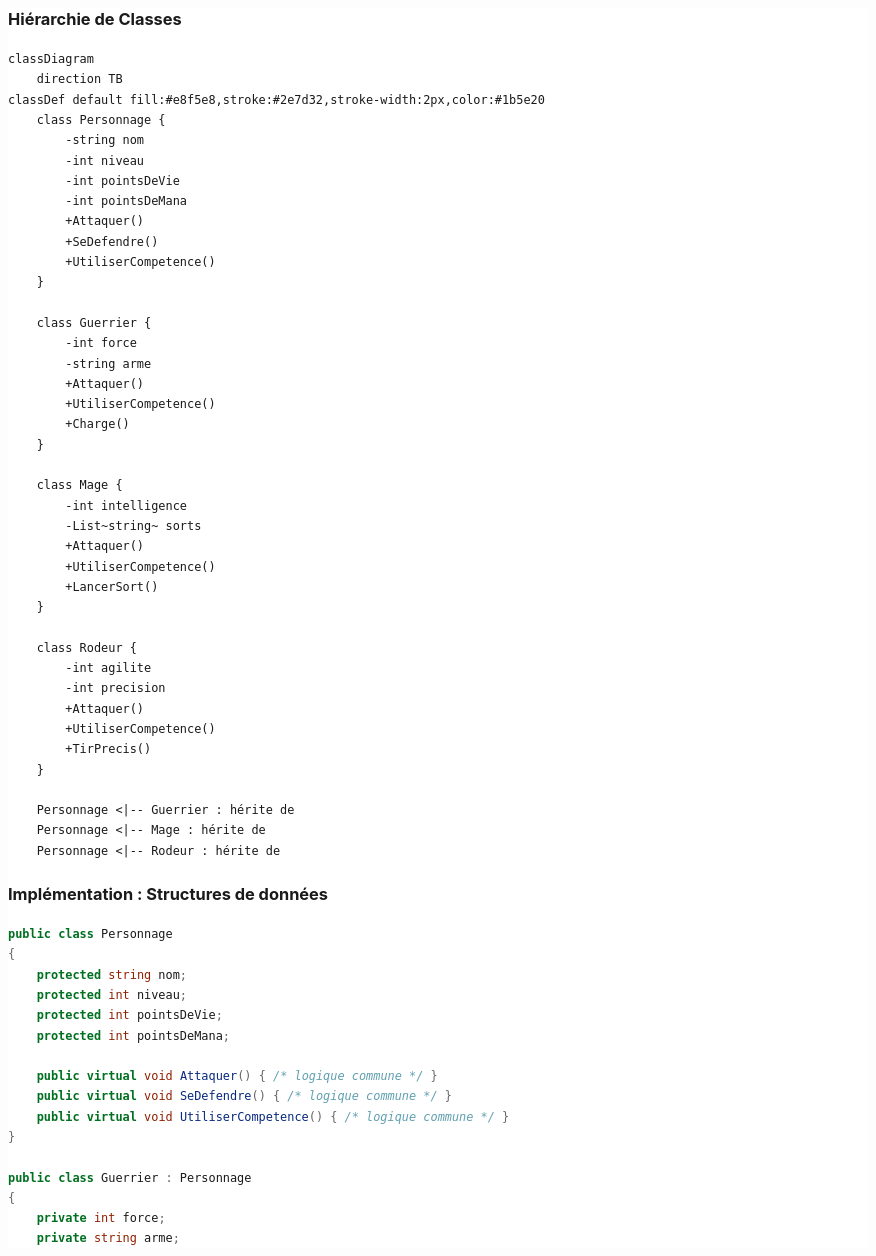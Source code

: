 ### Hiérarchie de Classes

```mermaid
classDiagram
    direction TB
classDef default fill:#e8f5e8,stroke:#2e7d32,stroke-width:2px,color:#1b5e20
    class Personnage {
        -string nom
        -int niveau
        -int pointsDeVie
        -int pointsDeMana
        +Attaquer()
        +SeDefendre()
        +UtiliserCompetence()
    }
    
    class Guerrier {
        -int force
        -string arme
        +Attaquer()
        +UtiliserCompetence()
        +Charge()
    }
    
    class Mage {
        -int intelligence
        -List~string~ sorts
        +Attaquer()
        +UtiliserCompetence()
        +LancerSort()
    }
    
    class Rodeur {
        -int agilite
        -int precision
        +Attaquer()
        +UtiliserCompetence()
        +TirPrecis()
    }
    
    Personnage <|-- Guerrier : hérite de
    Personnage <|-- Mage : hérite de
    Personnage <|-- Rodeur : hérite de
```

### Implémentation : Structures de données

```csharp
public class Personnage
{
    protected string nom;
    protected int niveau;
    protected int pointsDeVie;
    protected int pointsDeMana;
    
    public virtual void Attaquer() { /* logique commune */ }
    public virtual void SeDefendre() { /* logique commune */ }
    public virtual void UtiliserCompetence() { /* logique commune */ }
}

public class Guerrier : Personnage
{
    private int force;
    private string arme;
```